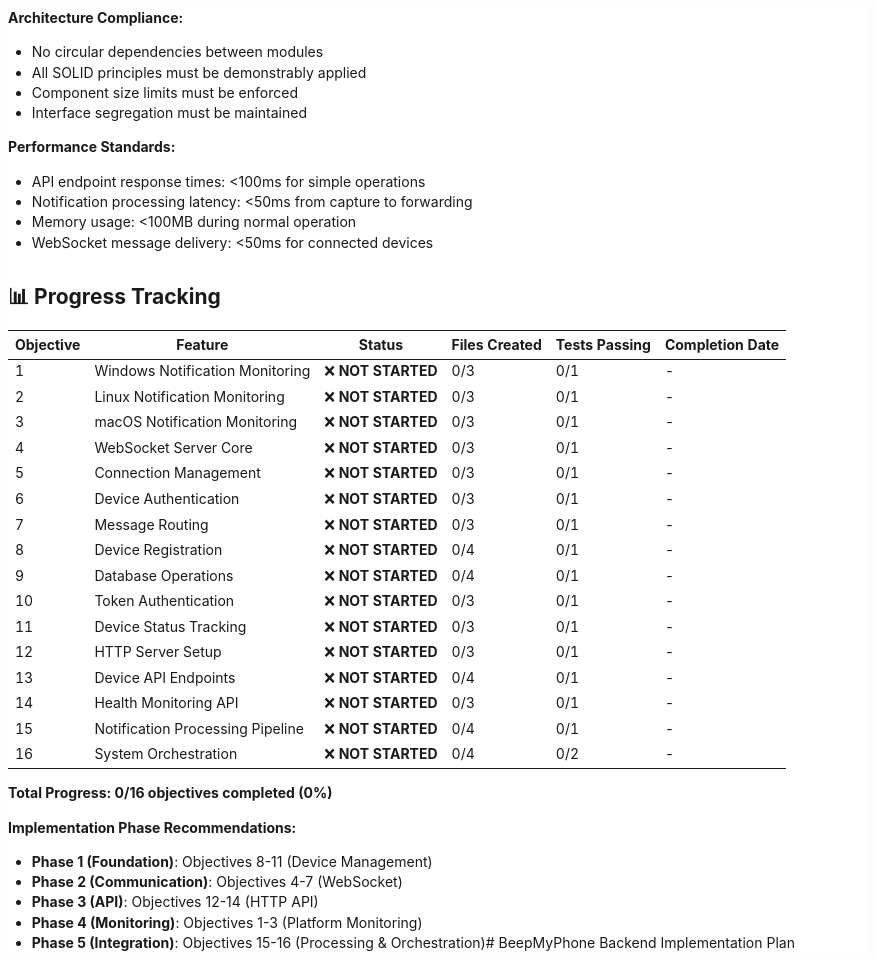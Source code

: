 **Architecture Compliance:**
- No circular dependencies between modules
- All SOLID principles must be demonstrably applied
- Component size limits must be enforced
- Interface segregation must be maintained

**Performance Standards:**
- API endpoint response times: <100ms for simple operations
- Notification processing latency: <50ms from capture to forwarding
- Memory usage: <100MB during normal operation
- WebSocket message delivery: <50ms for connected devices

## 📊 Progress Tracking

| Objective | Feature | Status | Files Created | Tests Passing | Completion Date |
| --------- | ------- | ------ | ------------- | ------------- | --------------- |
| 1 | Windows Notification Monitoring | ❌ **NOT STARTED** | 0/3 | 0/1 | - |
| 2 | Linux Notification Monitoring | ❌ **NOT STARTED** | 0/3 | 0/1 | - |
| 3 | macOS Notification Monitoring | ❌ **NOT STARTED** | 0/3 | 0/1 | - |
| 4 | WebSocket Server Core | ❌ **NOT STARTED** | 0/3 | 0/1 | - |
| 5 | Connection Management | ❌ **NOT STARTED** | 0/3 | 0/1 | - |
| 6 | Device Authentication | ❌ **NOT STARTED** | 0/3 | 0/1 | - |
| 7 | Message Routing | ❌ **NOT STARTED** | 0/3 | 0/1 | - |
| 8 | Device Registration | ❌ **NOT STARTED** | 0/4 | 0/1 | - |
| 9 | Database Operations | ❌ **NOT STARTED** | 0/4 | 0/1 | - |
| 10 | Token Authentication | ❌ **NOT STARTED** | 0/3 | 0/1 | - |
| 11 | Device Status Tracking | ❌ **NOT STARTED** | 0/3 | 0/1 | - |
| 12 | HTTP Server Setup | ❌ **NOT STARTED** | 0/3 | 0/1 | - |
| 13 | Device API Endpoints | ❌ **NOT STARTED** | 0/4 | 0/1 | - |
| 14 | Health Monitoring API | ❌ **NOT STARTED** | 0/3 | 0/1 | - |
| 15 | Notification Processing Pipeline | ❌ **NOT STARTED** | 0/4 | 0/1 | - |
| 16 | System Orchestration | ❌ **NOT STARTED** | 0/4 | 0/2 | - |

**Total Progress: 0/16 objectives completed (0%)**

**Implementation Phase Recommendations:**
- **Phase 1 (Foundation)**: Objectives 8-11 (Device Management)
- **Phase 2 (Communication)**: Objectives 4-7 (WebSocket)  
- **Phase 3 (API)**: Objectives 12-14 (HTTP API)
- **Phase 4 (Monitoring)**: Objectives 1-3 (Platform Monitoring)
- **Phase 5 (Integration)**: Objectives 15-16 (Processing & Orchestration)# BeepMyPhone Backend Implementation Plan
